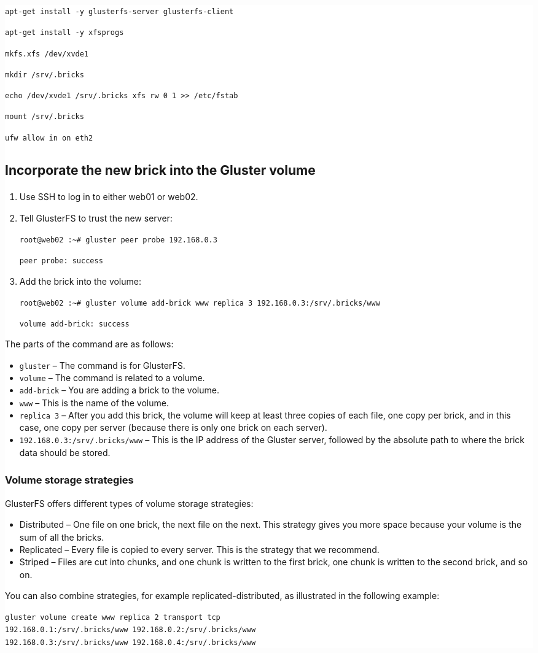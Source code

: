  `apt-get install -y glusterfs-server glusterfs-client`  

 `apt-get install -y xfsprogs`  

 `mkfs.xfs /dev/xvde1`  

 `mkdir /srv/.bricks`  

 `echo /dev/xvde1 /srv/.bricks xfs rw 0 1 >> /etc/fstab`  

 `mount /srv/.bricks`  

 `ufw allow in on eth2`  

## Incorporate the new brick into the Gluster volume

1.  Use SSH to log in to either web01 or web02.

1.  Tell GlusterFS to trust the new server:

    `root@web02 :~# gluster peer probe 192.168.0.3`

    `peer probe: success`

1.  Add the brick into the volume:

    `root@web02 :~# gluster volume add-brick www replica 3 192.168.0.3:/srv/.bricks/www`

    `volume add-brick: success`

The parts of the command are as follows:

 * `gluster` – The command is for GlusterFS.
 * `volume` – The command is related to a volume.
 * `add-brick` – You are adding a brick to the volume.
 * `www` – This is the name of the volume.
 * `replica 3` – After you add this brick, the volume will keep at least three copies of each file, one copy per brick, and in this case, one copy per server (because there is only one brick on each server).
 * `192.168.0.3:/srv/.bricks/www` – This is the IP address of the Gluster server, followed by the absolute path to where the brick data should be stored.

### Volume storage strategies

GlusterFS offers different types of volume storage strategies:

 * Distributed – One file on one brick, the next file on the next. This strategy gives you more space because your volume is the sum of all the bricks.
 * Replicated – Every file is copied to every server. This is the strategy that we recommend.
 * Striped – Files are cut into chunks, and one chunk is written to the first brick, one chunk is written to the second brick, and so on.

You can also combine strategies, for example replicated-distributed, as illustrated in the following example:

    gluster volume create www replica 2 transport tcp 
    192.168.0.1:/srv/.bricks/www 192.168.0.2:/srv/.bricks/www 
    192.168.0.3:/srv/.bricks/www 192.168.0.4:/srv/.bricks/www
